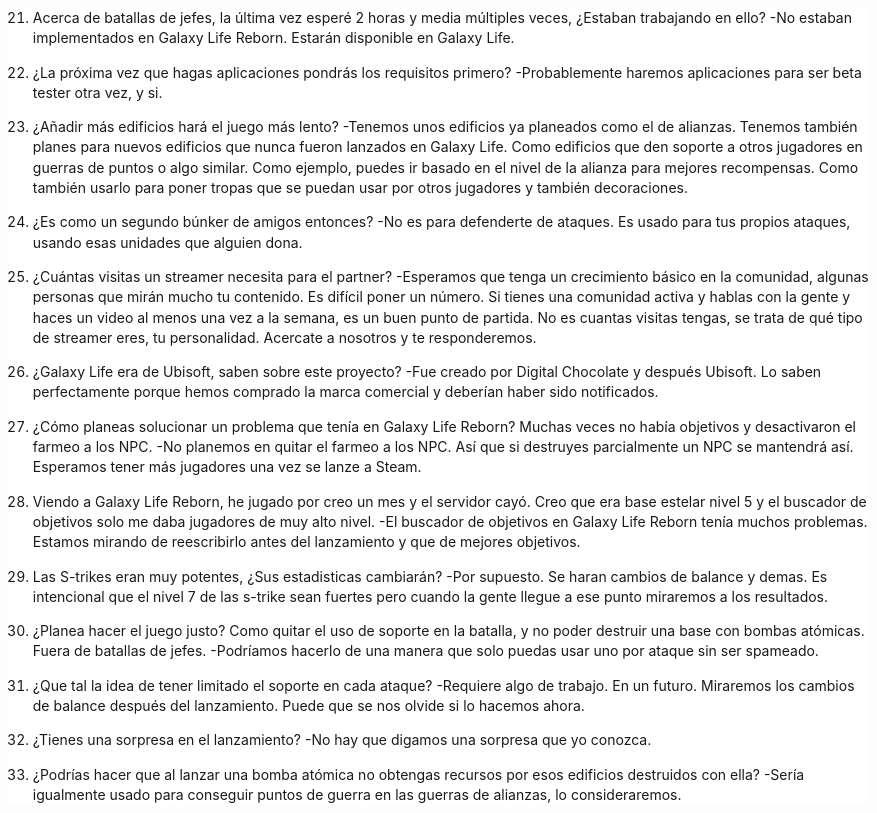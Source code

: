 21. Acerca de batallas de jefes, la última vez esperé 2 horas y media múltiples veces, ¿Estaban trabajando en ello?
-No estaban implementados en Galaxy Life Reborn. Estarán disponible en Galaxy Life.

22. ¿La próxima vez que hagas aplicaciones pondrás los requisitos primero?
-Probablemente haremos aplicaciones para ser beta tester otra vez, y si.

23. ¿Añadir más edificios hará el juego más lento?
-Tenemos unos edificios ya planeados como el de alianzas. Tenemos también planes para nuevos edificios que nunca fueron lanzados en Galaxy Life. Como edificios que den soporte a otros jugadores en guerras de puntos o algo similar. Como ejemplo, puedes ir basado en el nivel de la alianza para mejores recompensas. Como también usarlo para poner tropas que se puedan usar por otros jugadores y también decoraciones.


24. ¿Es como un segundo búnker de amigos entonces?
-No es para defenderte de ataques. Es usado para tus propios ataques, usando esas unidades que alguien dona.

25. ¿Cuántas visitas un streamer necesita para el partner?
-Esperamos que tenga un crecimiento básico en la comunidad, algunas personas que mirán mucho tu contenido. Es difícil poner un número. Si tienes una comunidad activa y hablas con la gente y haces un video al menos una vez a la semana, es un buen punto de partida. No es cuantas visitas tengas, se trata de qué tipo de streamer eres, tu personalidad. Acercate a nosotros y te responderemos.

26. ¿Galaxy Life era de Ubisoft, saben sobre este proyecto?
-Fue creado por Digital Chocolate y después Ubisoft. Lo saben perfectamente porque hemos comprado la marca comercial y deberían haber sido notificados.

27. ¿Cómo planeas solucionar un problema que tenía en Galaxy Life Reborn? Muchas veces no había objetivos y desactivaron el farmeo a los NPC.
-No planemos en quitar el farmeo a los NPC. Así que si destruyes parcialmente un NPC se mantendrá así. Esperamos tener más jugadores una vez se lanze a Steam.

28. Viendo a Galaxy Life Reborn, he jugado por creo un mes y el servidor cayó. Creo que era base estelar nivel 5 y el buscador de objetivos solo me daba jugadores de muy alto nivel.
-El buscador de objetivos en Galaxy Life Reborn tenía muchos problemas. Estamos mirando de reescribirlo antes del lanzamiento y que de mejores objetivos.

29. Las S-trikes eran muy potentes, ¿Sus estadisticas cambiarán?
-Por supuesto. Se haran cambios de balance y demas. Es intencional que el nivel 7 de las s-trike sean fuertes pero cuando la gente llegue a ese punto miraremos a los resultados.

30. ¿Planea hacer el juego justo? Como quitar el uso de soporte en la batalla, y no poder destruir una base con bombas atómicas. Fuera de batallas de jefes.
-Podríamos hacerlo de una manera que solo puedas usar uno por ataque sin ser spameado.

31. ¿Que tal la idea de tener limitado el soporte en cada ataque?
-Requiere algo de trabajo. En un futuro. Miraremos los cambios de balance después del lanzamiento. Puede que se nos olvide si lo hacemos ahora.

33. ¿Tienes una sorpresa en el lanzamiento?
-No hay que digamos una sorpresa que yo conozca.

34. ¿Podrías hacer que al lanzar una bomba atómica no obtengas recursos por esos edificios destruidos con ella?
-Sería igualmente usado para conseguir puntos de guerra en las guerras de alianzas, lo consideraremos.
